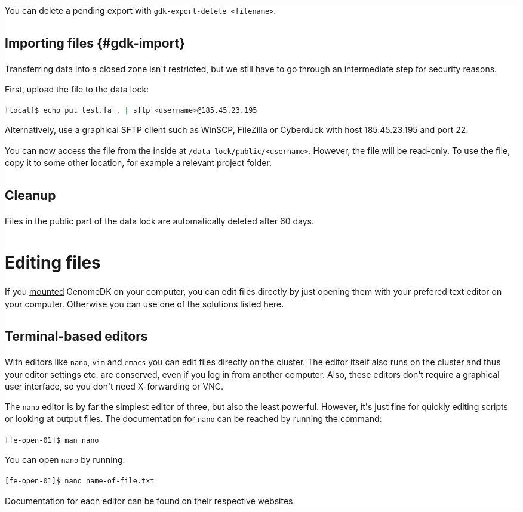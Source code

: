 You can delete a pending export with `gdk-export-delete <filename>`.

## Importing files {#gdk-import}

Transferring data into a closed zone isn't restricted, but we still have to go
through an intermediate step for security reasons.

First, upload the file to the data lock:

```bash
[local]$ echo put test.fa . | sftp <username>@185.45.23.195
```

Alternatively, use a graphical SFTP client such as WinSCP, FileZilla or
Cyberduck with host 185.45.23.195 and port 22.

You can now access the file from the inside at `/data-lock/public/<username>`.
However, the file will be read-only. To use the file, copy it to some other
location, for example a relevant project folder.

## Cleanup

Files in the public part of the data lock are automatically deleted after 60
days.

# Editing files

If you [mounted](#mounting) GenomeDK on your computer, you can edit files
directly by just opening them with your prefered text editor on your computer.
Otherwise you can use one of the solutions listed here.

## Terminal-based editors

With editors like `nano`, `vim` and `emacs` you can edit files directly on the
cluster. The editor itself also runs on the cluster and thus your editor
settings etc. are conserved, even if you log in from another computer. Also,
these editors don't require a graphical user interface, so you don't need
X-forwarding or VNC.

The `nano` editor is by far the simplest editor of three, but also the least
powerful. However, it's just fine for quickly editing scripts or looking at
output files. The documentation for `nano` can be reached by running the
command:

```bash
[fe-open-01]$ man nano
```

You can open `nano` by running:

```bash
[fe-open-01]$ nano name-of-file.txt
```

Documentation for each editor can be found on their respective websites.
